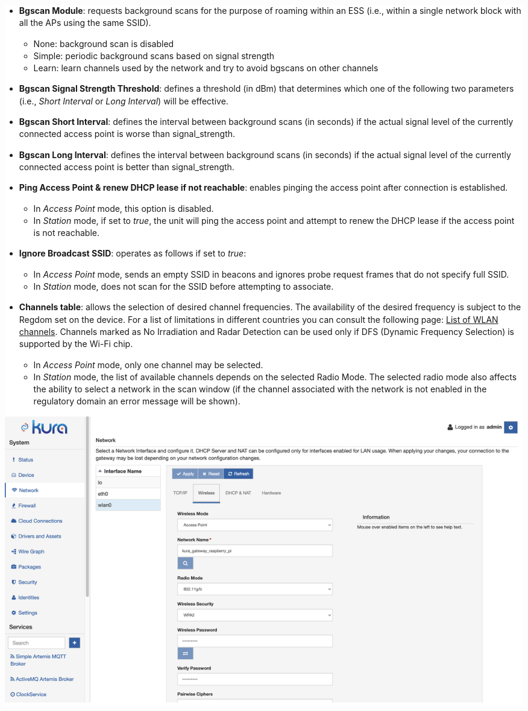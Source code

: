 - **Bgscan Module**: requests background scans for the purpose of roaming within an ESS (i.e., within a single network block with all the APs using the same SSID).
    - None: background scan is disabled
    - Simple: periodic background scans based on signal strength
    - Learn: learn channels used by the network and try to avoid bgscans on other channels

- **Bgscan Signal Strength Threshold**: defines a threshold (in dBm) that determines which one of the following two parameters (i.e., _Short Interval_ or _Long Interval_) will be effective.

- **Bgscan Short Interval**: defines the interval between background scans (in seconds) if the actual signal level of the currently connected access point is worse than signal_strength.

- **Bgscan Long Interval**: defines the interval  between background scans (in seconds) if the actual signal level of the currently connected access point is better than signal_strength.

- **Ping Access Point & renew DHCP lease if not reachable**: enables pinging the access point after connection is established.
    - In _Access Point_ mode, this option is disabled.
    - In _Station_ mode, if set to _true_, the unit will ping the access point and attempt to renew the DHCP lease if the access point is not reachable.

- **Ignore Broadcast SSID**: operates as follows if set to _true_:
    - In _Access Point_ mode, sends an empty SSID in beacons and ignores probe request frames that do not specify full SSID.
    - In _Station_ mode, does not scan for the SSID before attempting to associate.

- **Channels table**: allows the selection of desired channel frequencies. The availability of the desired frequency is subject to the Regdom set on the device. For a list of limitations in different countries you can consult the following page: [List of WLAN channels](https://en.wikipedia.org/wiki/List_of_WLAN_channels). Channels marked as No Irradiation and Radar Detection can be used only if DFS (Dynamic Frequency Selection) is supported by the Wi-Fi chip. 
    - In _Access Point_ mode, only one channel may be selected.
    - In _Station_ mode, the list of available channels depends on the selected Radio Mode. The selected radio mode also affects the ability to select a network in the scan window (if the channel associated with the network is not enabled in the regulatory domain an error message will be shown).

![WiFi Configuration](./images/wifi-configuration.png)
